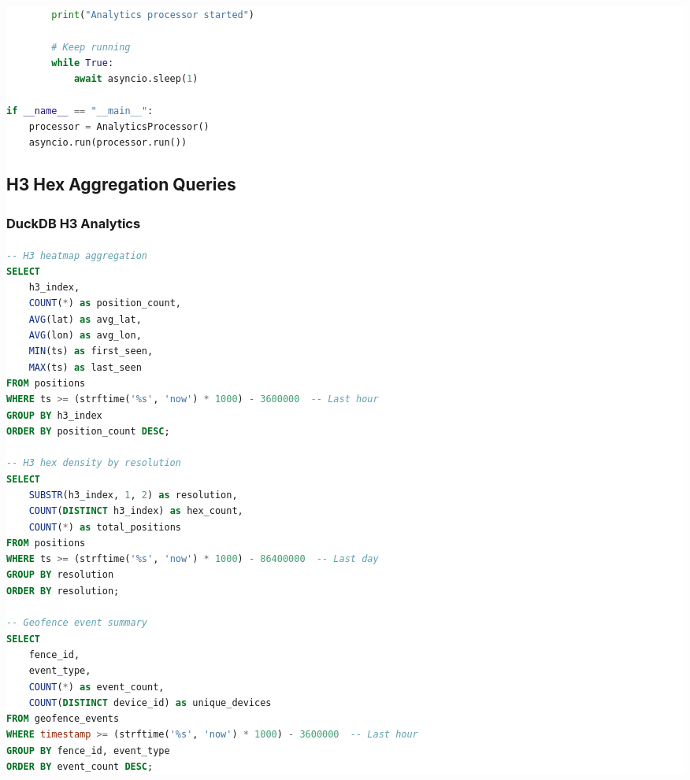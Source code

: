 ```python
        print("Analytics processor started")
        
        # Keep running
        while True:
            await asyncio.sleep(1)

if __name__ == "__main__":
    processor = AnalyticsProcessor()
    asyncio.run(processor.run())
```

## H3 Hex Aggregation Queries

### DuckDB H3 Analytics
```sql
-- H3 heatmap aggregation
SELECT 
    h3_index,
    COUNT(*) as position_count,
    AVG(lat) as avg_lat,
    AVG(lon) as avg_lon,
    MIN(ts) as first_seen,
    MAX(ts) as last_seen
FROM positions
WHERE ts >= (strftime('%s', 'now') * 1000) - 3600000  -- Last hour
GROUP BY h3_index
ORDER BY position_count DESC;

-- H3 hex density by resolution
SELECT 
    SUBSTR(h3_index, 1, 2) as resolution,
    COUNT(DISTINCT h3_index) as hex_count,
    COUNT(*) as total_positions
FROM positions
WHERE ts >= (strftime('%s', 'now') * 1000) - 86400000  -- Last day
GROUP BY resolution
ORDER BY resolution;

-- Geofence event summary
SELECT 
    fence_id,
    event_type,
    COUNT(*) as event_count,
    COUNT(DISTINCT device_id) as unique_devices
FROM geofence_events
WHERE timestamp >= (strftime('%s', 'now') * 1000) - 3600000  -- Last hour
GROUP BY fence_id, event_type
ORDER BY event_count DESC;
```

